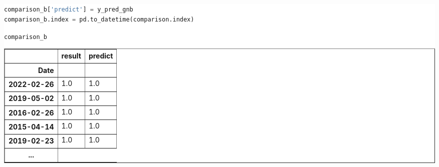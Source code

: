 ```python
comparison_b['predict'] = y_pred_gnb
comparison_b.index = pd.to_datetime(comparison.index)
```


```python
comparison_b
```




<div>
<style scoped>
    .dataframe tbody tr th:only-of-type {
        vertical-align: middle;
    }

    .dataframe tbody tr th {
        vertical-align: top;
    }

    .dataframe thead th {
        text-align: right;
    }
</style>
<table border="1" class="dataframe">
  <thead>
    <tr style="text-align: right;">
      <th></th>
      <th>result</th>
      <th>predict</th>
    </tr>
    <tr>
      <th>Date</th>
      <th></th>
      <th></th>
    </tr>
  </thead>
  <tbody>
    <tr>
      <th>2022-02-26</th>
      <td>1.0</td>
      <td>1.0</td>
    </tr>
    <tr>
      <th>2019-05-02</th>
      <td>1.0</td>
      <td>1.0</td>
    </tr>
    <tr>
      <th>2016-02-26</th>
      <td>1.0</td>
      <td>1.0</td>
    </tr>
    <tr>
      <th>2015-04-14</th>
      <td>1.0</td>
      <td>1.0</td>
    </tr>
    <tr>
      <th>2019-02-23</th>
      <td>1.0</td>
      <td>1.0</td>
    </tr>
    <tr>
      <th>...</th>